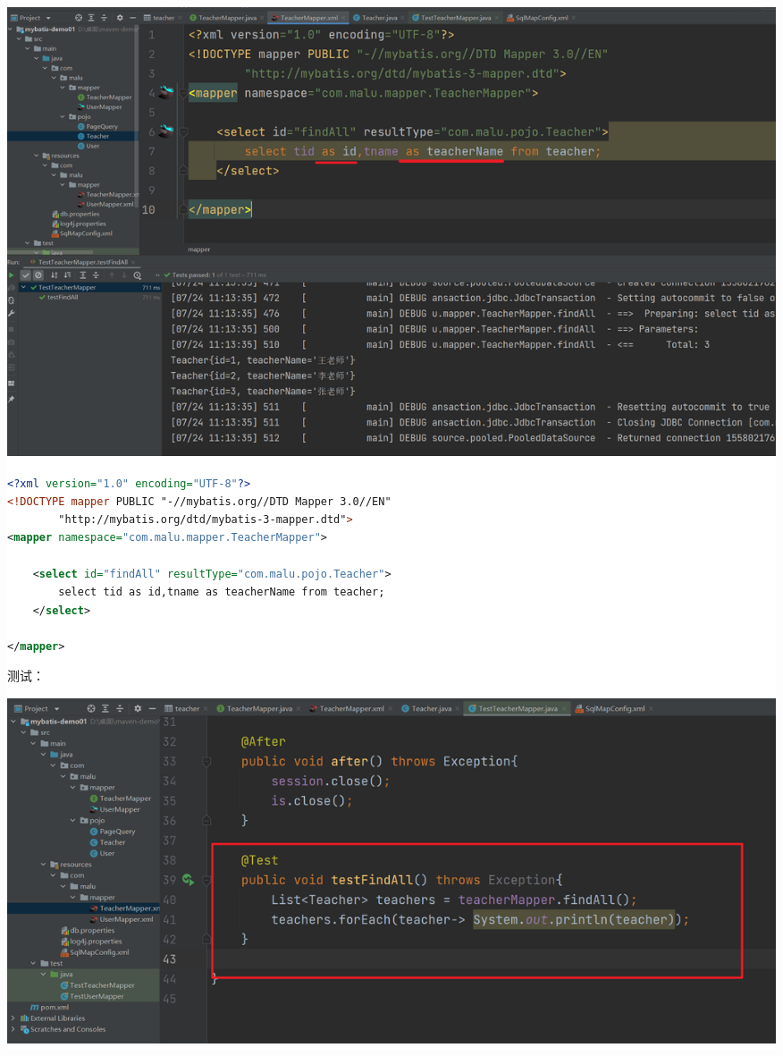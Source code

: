 ![1721790845739](./assets/1721790845739.png)

```xml
<?xml version="1.0" encoding="UTF-8"?>
<!DOCTYPE mapper PUBLIC "-//mybatis.org//DTD Mapper 3.0//EN"
        "http://mybatis.org/dtd/mybatis-3-mapper.dtd">
<mapper namespace="com.malu.mapper.TeacherMapper">

    <select id="findAll" resultType="com.malu.pojo.Teacher">
        select tid as id,tname as teacherName from teacher;
    </select>

</mapper>
```



测试：

![1721790874338](./assets/1721790874338.png)
